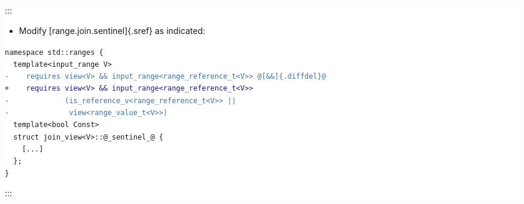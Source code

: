:::

- Modify [range.join.sentinel]{.sref} as indicated:

```diff
namespace std::ranges {
  template<input_range V>
-    requires view<V> && input_range<range_reference_t<V>> @[&&]{.diffdel}@
+    requires view<V> && input_range<range_reference_t<V>>
-             (is_reference_v<range_reference_t<V>> ||
-              view<range_value_t<V>>)
  template<bool Const>
  struct join_view<V>::@_sentinel_@ {
    [...]
  };
}
```

:::

